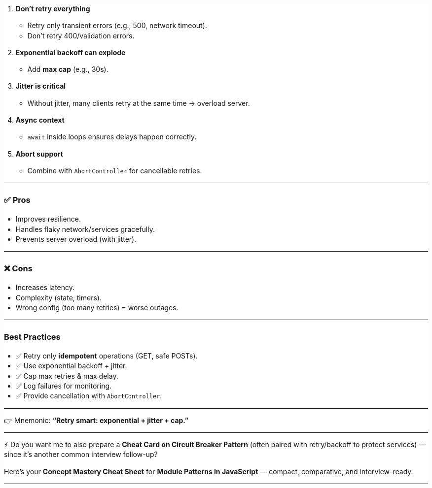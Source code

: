 1. **Don’t retry everything**

   * Retry only transient errors (e.g., 500, network timeout).
   * Don’t retry 400/validation errors.

2. **Exponential backoff can explode**

   * Add **max cap** (e.g., 30s).

3. **Jitter is critical**

   * Without jitter, many clients retry at the same time → overload server.

4. **Async context**

   * `await` inside loops ensures delays happen correctly.

5. **Abort support**

   * Combine with `AbortController` for cancellable retries.

---

### ✅ Pros

* Improves resilience.
* Handles flaky network/services gracefully.
* Prevents server overload (with jitter).

---

### ❌ Cons

* Increases latency.
* Complexity (state, timers).
* Wrong config (too many retries) = worse outages.

---

### Best Practices

* ✅ Retry only **idempotent** operations (GET, safe POSTs).
* ✅ Use exponential backoff + jitter.
* ✅ Cap max retries & max delay.
* ✅ Log failures for monitoring.
* ✅ Provide cancellation with `AbortController`.

---

👉 Mnemonic:
**“Retry smart: exponential + jitter + cap.”**

---

⚡ Do you want me to also prepare a **Cheat Card on Circuit Breaker Pattern** (often paired with retry/backoff to protect services) — since it’s another common interview follow-up?


Here’s your **Concept Mastery Cheat Sheet** for **Module Patterns in JavaScript** — compact, comparative, and interview-ready.

---